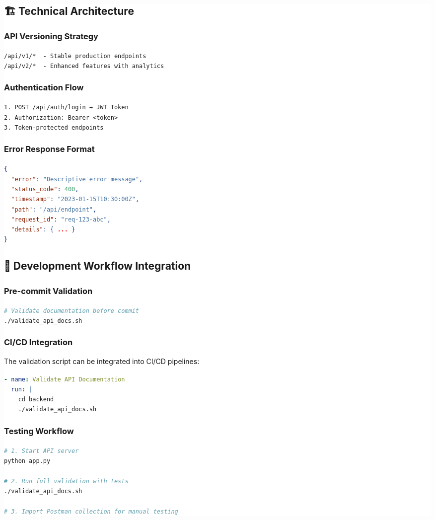 ## 🏗️ Technical Architecture

### API Versioning Strategy
```
/api/v1/*  - Stable production endpoints
/api/v2/*  - Enhanced features with analytics
```

### Authentication Flow
```
1. POST /api/auth/login → JWT Token
2. Authorization: Bearer <token>
3. Token-protected endpoints
```

### Error Response Format
```json
{
  "error": "Descriptive error message",
  "status_code": 400,
  "timestamp": "2023-01-15T10:30:00Z",
  "path": "/api/endpoint",
  "request_id": "req-123-abc",
  "details": { ... }
}
```

## 🔧 Development Workflow Integration

### Pre-commit Validation
```bash
# Validate documentation before commit
./validate_api_docs.sh
```

### CI/CD Integration
The validation script can be integrated into CI/CD pipelines:
```yaml
- name: Validate API Documentation
  run: |
    cd backend
    ./validate_api_docs.sh
```

### Testing Workflow
```bash
# 1. Start API server
python app.py

# 2. Run full validation with tests
./validate_api_docs.sh

# 3. Import Postman collection for manual testing
```
